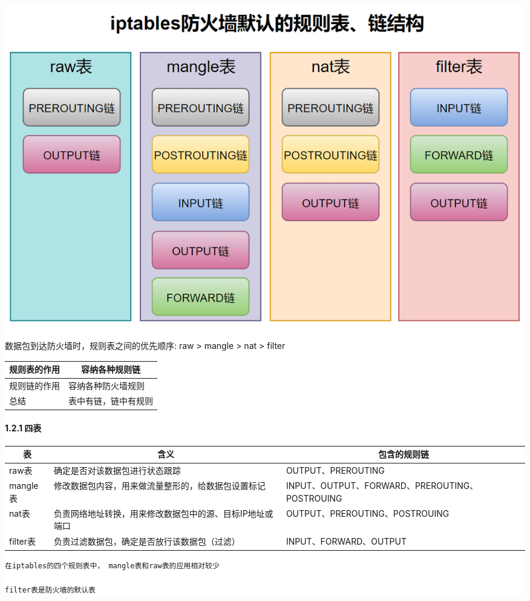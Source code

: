 ![](图片\iptables规则表，链结构.png)

数据包到达防火墙时，规则表之间的优先顺序: raw > mangle > nat > filter

| 规则表的作用 | 容纳各种规则链       |
| ------------ | -------------------- |
| 规则链的作用 | 容纳各种防火墙规则   |
| 总结         | 表中有链，链中有规则 |

#### 1.2.1 四表

| **表**   | 含义                                                     | 包含的规则链                                   |
| -------- | -------------------------------------------------------- | ---------------------------------------------- |
| raw表    | 确定是否对该数据包进行状态跟踪                           | OUTPUT、PREROUTING                             |
| mangle表 | 修改数据包内容，用来做流量整形的，给数据包设置标记       | INPUT、OUTPUT、FORWARD、PREROUTING、POSTROUING |
| nat表    | 负责网络地址转换，用来修改数据包中的源、目标IP地址或端口 | OUTPUT、PREROUTING、POSTROUING                 |
| filter表 | 负责过滤数据包，确定是否放行该数据包（过滤）             | INPUT、FORWARD、OUTPUT                         |

```
在iptables的四个规则表中， mangle表和raw表的应用相对较少

filter表是防火墙的默认表
```

